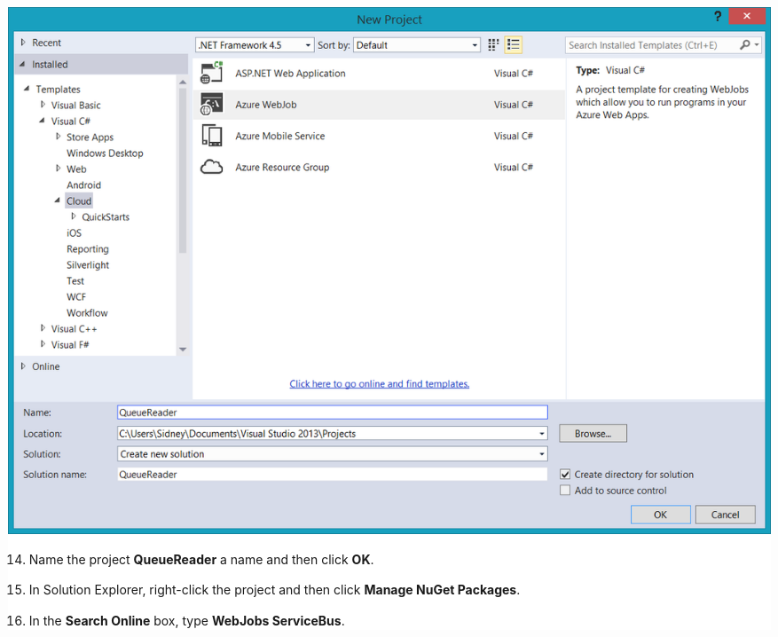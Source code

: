   ![](./images/newwebjob.png)

14. Name the project **QueueReader** a name and then click **OK**.

5. In Solution Explorer, right-click the project and then click **Manage NuGet Packages**.

6. In the **Search Online** box, type **WebJobs ServiceBus**.
